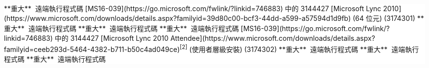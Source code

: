 </td>
<td style="border:1px solid black;">
**重大**   
遠端執行程式碼

</td>
<td style="border:1px solid black;">
[MS16-039](https://go.microsoft.com/fwlink/?linkid=746883) 中的 3144427

</td>
</tr>
<tr>
<td style="border:1px solid black;">
[Microsoft Lync 2010](https://www.microsoft.com/downloads/details.aspx?familyid=39d80c00-bcf3-44dd-a599-a57594d1d9fb) (64 位元)  
(3174301)

</td>
<td style="border:1px solid black;">
**重大**   
遠端執行程式碼

</td>
<td style="border:1px solid black;">
**重大**   
遠端執行程式碼

</td>
<td style="border:1px solid black;">
**重大**   
遠端執行程式碼

</td>
<td style="border:1px solid black;">
[MS16-039](https://go.microsoft.com/fwlink/?linkid=746883) 中的 3144427

</td>
</tr>
<tr>
<td style="border:1px solid black;">
[Microsoft Lync 2010 Attendee](https://www.microsoft.com/downloads/details.aspx?familyid=ceeb293d-5464-4382-b711-b50c4ad049ce)<sup>[2]</sup>
(使用者層級安裝)  
(3174302)

</td>
<td style="border:1px solid black;">
**重大**   
遠端執行程式碼

</td>
<td style="border:1px solid black;">
**重大**   
遠端執行程式碼

</td>
<td style="border:1px solid black;">
**重大**   
遠端執行程式碼
